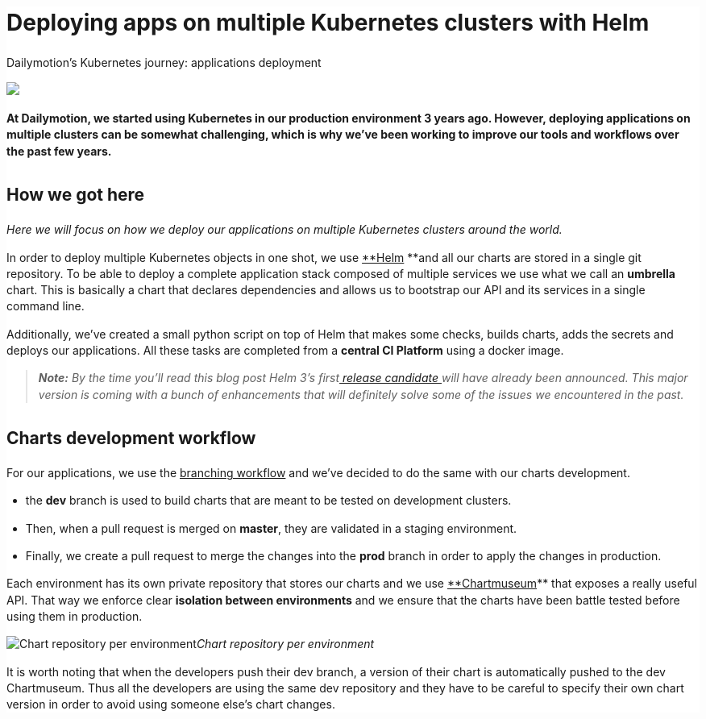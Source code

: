 
# Deploying apps on multiple Kubernetes clusters with Helm

Dailymotion’s Kubernetes journey: applications deployment

![](https://cdn-images-1.medium.com/max/4080/1*IabPcL9_oHoOeHmptXmk0A.jpeg)

**At Dailymotion, we started using Kubernetes in our production environment 3 years ago. However, deploying applications on multiple clusters can be somewhat challenging, which is why we’ve been working to improve our tools and workflows over the past few years.**

## How we got here

*Here we will focus on how we deploy our applications on multiple Kubernetes clusters around the world.*

In order to deploy multiple Kubernetes objects in one shot, we use [**Helm](https://helm.sh/) **and all our charts are stored in a single git repository. To be able to deploy a complete application stack composed of multiple services we use what we call an **umbrella** chart. This is basically a chart that declares dependencies and allows us to bootstrap our API and its services in a single command line.

Additionally, we’ve created a small python script on top of Helm that makes some checks, builds charts, adds the secrets and deploys our applications. All these tasks are completed from a **central CI Platform** using a docker image.
> ***Note:** By the time you’ll read this blog post Helm 3’s first[ release candidate ](https://github.com/helm/helm/releases/tag/v3.0.0-alpha.1)will have already been announced. This major version is coming with a bunch of enhancements that will definitely solve some of the issues we encountered in the past.*

## Charts development workflow

For our applications, we use the [branching workflow](https://git-scm.com/book/en/v2/Git-Branching-Branching-Workflows) and we’ve decided to do the same with our charts development.

* the **dev** branch is used to build charts that are meant to be tested on development clusters.

* Then, when a pull request is merged on **master**, they are validated in a staging environment.

* Finally, we create a pull request to merge the changes into the **prod** branch in order to apply the changes in production.

Each environment has its own private repository that stores our charts and we use [**Chartmuseum](https://chartmuseum.com/)** that exposes a really useful API. That way we enforce clear **isolation between environments** and we ensure that the charts have been battle tested before using them in production.

![Chart repository per environment](https://cdn-images-1.medium.com/max/2504/1*eIBPN3HCb5AQk-QQar-S9g.png)*Chart repository per environment*

It is worth noting that when the developers push their dev branch, a version of their chart is automatically pushed to the dev Chartmuseum. Thus all the developers are using the same dev repository and they have to be careful to specify their own chart version in order to avoid using someone else’s chart changes.
